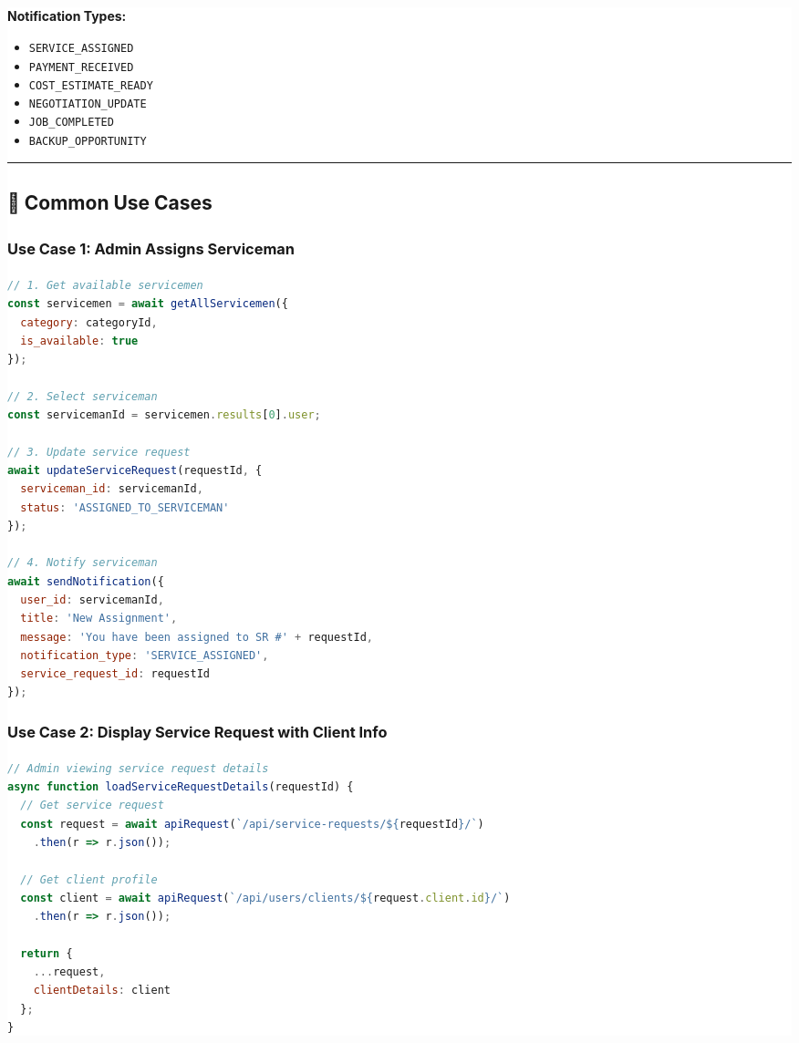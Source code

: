 **Notification Types:**
- `SERVICE_ASSIGNED`
- `PAYMENT_RECEIVED`
- `COST_ESTIMATE_READY`
- `NEGOTIATION_UPDATE`
- `JOB_COMPLETED`
- `BACKUP_OPPORTUNITY`

---

## 🎯 Common Use Cases

### Use Case 1: Admin Assigns Serviceman
```javascript
// 1. Get available servicemen
const servicemen = await getAllServicemen({
  category: categoryId,
  is_available: true
});

// 2. Select serviceman
const servicemanId = servicemen.results[0].user;

// 3. Update service request
await updateServiceRequest(requestId, {
  serviceman_id: servicemanId,
  status: 'ASSIGNED_TO_SERVICEMAN'
});

// 4. Notify serviceman
await sendNotification({
  user_id: servicemanId,
  title: 'New Assignment',
  message: 'You have been assigned to SR #' + requestId,
  notification_type: 'SERVICE_ASSIGNED',
  service_request_id: requestId
});
```

### Use Case 2: Display Service Request with Client Info
```javascript
// Admin viewing service request details
async function loadServiceRequestDetails(requestId) {
  // Get service request
  const request = await apiRequest(`/api/service-requests/${requestId}/`)
    .then(r => r.json());
  
  // Get client profile
  const client = await apiRequest(`/api/users/clients/${request.client.id}/`)
    .then(r => r.json());
  
  return {
    ...request,
    clientDetails: client
  };
}
```
